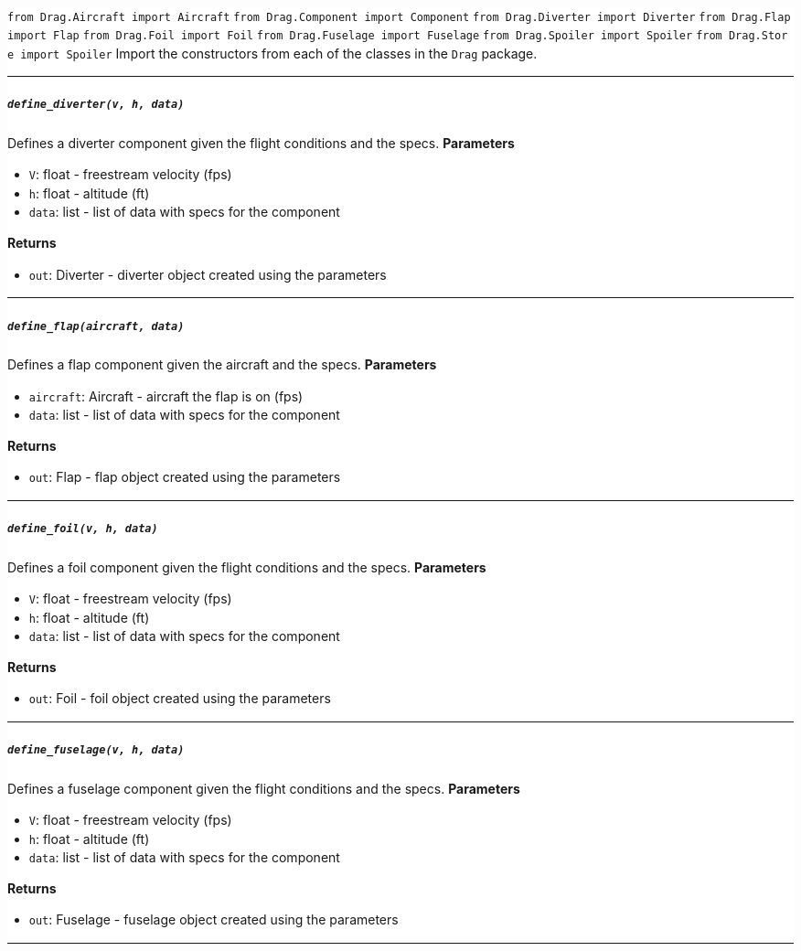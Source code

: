`from Drag.Aircraft import Aircraft`
`from Drag.Component import Component`
`from Drag.Diverter import Diverter`
`from Drag.Flap import Flap`
`from Drag.Foil import Foil`
`from Drag.Fuselage import Fuselage`
`from Drag.Spoiler import Spoiler`
`from Drag.Store import Spoiler`
Import the constructors from each of the classes in the `Drag` package.

---
##### `define_diverter(v, h, data)`
Defines a diverter component given the flight conditions and the specs.
**Parameters**
* ``V``: float - freestream velocity (fps)
* ``h``: float - altitude (ft)
* ``data``: list - list of data with specs for the component

**Returns**
* ``out``: Diverter - diverter object created using the parameters

---
##### `define_flap(aircraft, data)`
Defines a flap component given the aircraft and the specs.
**Parameters**
* ``aircraft``: Aircraft - aircraft the flap is on (fps)
* ``data``: list - list of data with specs for the component

**Returns**
* ``out``: Flap - flap object created using the parameters

---
##### `define_foil(v, h, data)`
Defines a foil component given the flight conditions and the specs.
**Parameters**
* ``V``: float - freestream velocity (fps)
* ``h``: float - altitude (ft)
* ``data``: list - list of data with specs for the component

**Returns**
* ``out``: Foil - foil object created using the parameters

---
##### `define_fuselage(v, h, data)`
Defines a fuselage component given the flight conditions and the specs.
**Parameters**
* ``V``: float - freestream velocity (fps)
* ``h``: float - altitude (ft)
* ``data``: list - list of data with specs for the component

**Returns**
* ``out``: Fuselage - fuselage object created using the parameters

---